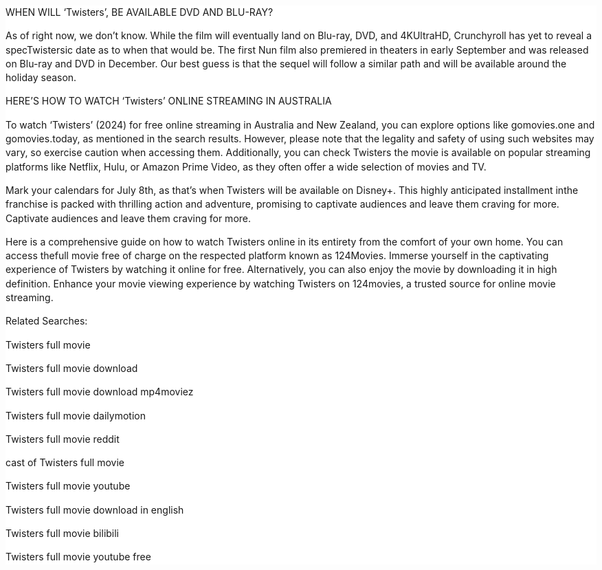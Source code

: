 
WHEN WILL ‘Twisters’, BE AVAILABLE DVD AND BLU-RAY?


As of right now, we don’t know. While the film will eventually land on Blu-ray, DVD, and 4KUltraHD, Crunchyroll has yet to reveal a specTwistersic date as to when that would be. The first Nun film also premiered in theaters in early September and was released on Blu-ray and DVD in December. Our best guess is that the sequel will follow a similar path and will be available around the holiday season.


HERE’S HOW TO WATCH ‘Twisters’ ONLINE STREAMING IN AUSTRALIA


To watch ‘Twisters’ (2024) for free online streaming in Australia and New Zealand, you can explore options like gomovies.one and gomovies.today, as mentioned in the search results. However, please note that the legality and safety of using such websites may vary, so exercise caution when accessing them. Additionally, you can check Twisters the movie is available on popular streaming platforms like Netflix, Hulu, or Amazon Prime Video, as they often offer a wide selection of movies and TV.


Mark your calendars for July 8th, as that’s when Twisters will be available on Disney+. This highly anticipated installment inthe franchise is packed with thrilling action and adventure, promising to captivate audiences and leave them craving for more. Captivate audiences and leave them craving for more.


Here is a comprehensive guide on how to watch Twisters online in its entirety from the comfort of your own home. You can access thefull movie free of charge on the respected platform known as 124Movies. Immerse yourself in the captivating experience of Twisters by watching it online for free. Alternatively, you can also enjoy the movie by downloading it in high definition. Enhance your movie viewing experience by watching Twisters on 124movies, a trusted source for online movie streaming.


Related Searches:


Twisters full movie


Twisters full movie download


Twisters full movie download mp4moviez


Twisters full movie dailymotion


Twisters full movie reddit


cast of Twisters full movie


Twisters full movie youtube


Twisters full movie download in english


Twisters full movie bilibili


Twisters full movie youtube free
